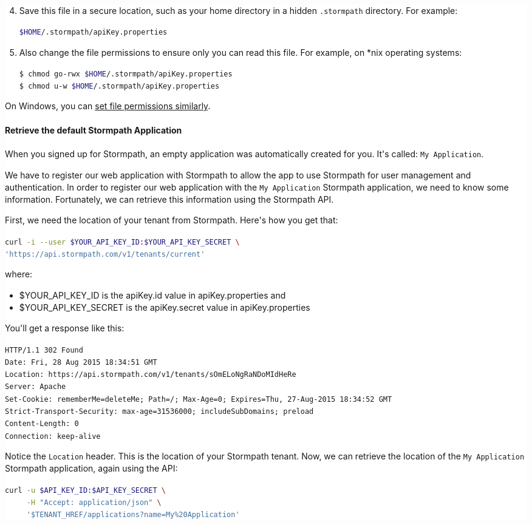 4. Save this file in a secure location, such as your home directory in a hidden `.stormpath` directory. For example:

    ```bash
    $HOME/.stormpath/apiKey.properties
    ```
    
5. Also change the file permissions to ensure only you can read this file. For example, on *nix operating systems:

    ```bash
    $ chmod go-rwx $HOME/.stormpath/apiKey.properties
    $ chmod u-w $HOME/.stormpath/apiKey.properties
    ```

On Windows, you can [set file permissions similarly](https://msdn.microsoft.com/en-us/library/bb727008.aspx).

#### Retrieve the default Stormpath Application

When you signed up for Stormpath, an empty application was automatically created for you. It's called: `My Application`.

We have to register our web application with Stormpath to allow the app to use Stormpath for user management and authentication. In order to register our web application with the `My Application` Stormpath application, we need to know some information. Fortunately, we can retrieve this information using the Stormpath API.

First, we need the location of your tenant from Stormpath. Here's how you get that:

```bash
curl -i --user $YOUR_API_KEY_ID:$YOUR_API_KEY_SECRET \
'https://api.stormpath.com/v1/tenants/current'
```

where:

* $YOUR_API_KEY_ID is the apiKey.id value in apiKey.properties and
* $YOUR_API_KEY_SECRET is the apiKey.secret value in apiKey.properties

You'll get a response like this:

``` nohighlight
HTTP/1.1 302 Found
Date: Fri, 28 Aug 2015 18:34:51 GMT
Location: https://api.stormpath.com/v1/tenants/sOmELoNgRaNDoMIdHeRe
Server: Apache
Set-Cookie: rememberMe=deleteMe; Path=/; Max-Age=0; Expires=Thu, 27-Aug-2015 18:34:52 GMT
Strict-Transport-Security: max-age=31536000; includeSubDomains; preload
Content-Length: 0
Connection: keep-alive
```
    
Notice the `Location` header. This is the location of your Stormpath tenant. Now, we can retrieve the location of the `My Application` Stormpath application, again using the API:

``` bash
curl -u $API_KEY_ID:$API_KEY_SECRET \
     -H "Accept: application/json" \
     '$TENANT_HREF/applications?name=My%20Application'
```
        